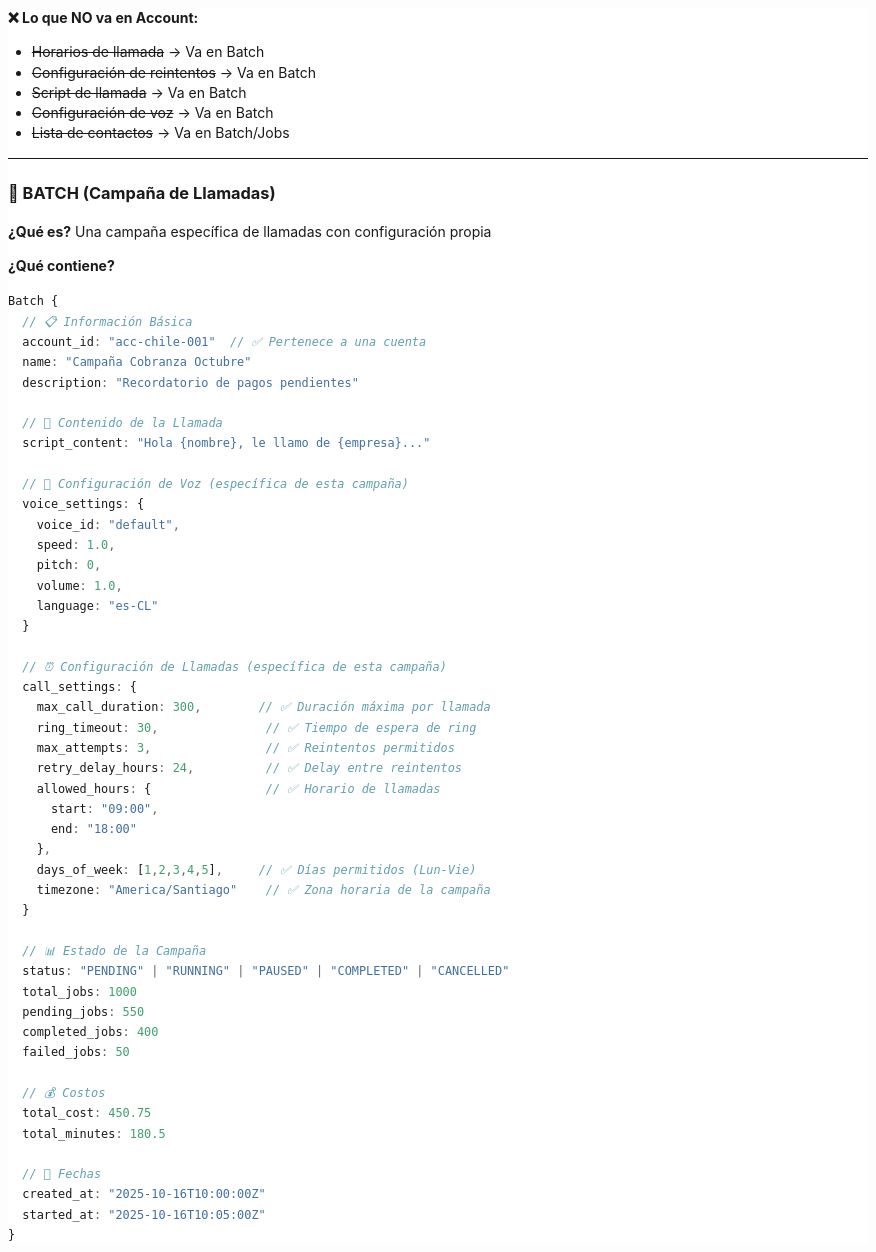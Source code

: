 **❌ Lo que NO va en Account:**
- ~~Horarios de llamada~~ → Va en Batch
- ~~Configuración de reintentos~~ → Va en Batch
- ~~Script de llamada~~ → Va en Batch
- ~~Configuración de voz~~ → Va en Batch
- ~~Lista de contactos~~ → Va en Batch/Jobs

---

### 📢 BATCH (Campaña de Llamadas)
**¿Qué es?** Una campaña específica de llamadas con configuración propia

**¿Qué contiene?**
```typescript
Batch {
  // 📋 Información Básica
  account_id: "acc-chile-001"  // ✅ Pertenece a una cuenta
  name: "Campaña Cobranza Octubre"
  description: "Recordatorio de pagos pendientes"
  
  // 📝 Contenido de la Llamada
  script_content: "Hola {nombre}, le llamo de {empresa}..."
  
  // 🎤 Configuración de Voz (específica de esta campaña)
  voice_settings: {
    voice_id: "default",
    speed: 1.0,
    pitch: 0,
    volume: 1.0,
    language: "es-CL"
  }
  
  // ⏰ Configuración de Llamadas (específica de esta campaña)
  call_settings: {
    max_call_duration: 300,        // ✅ Duración máxima por llamada
    ring_timeout: 30,               // ✅ Tiempo de espera de ring
    max_attempts: 3,                // ✅ Reintentos permitidos
    retry_delay_hours: 24,          // ✅ Delay entre reintentos
    allowed_hours: {                // ✅ Horario de llamadas
      start: "09:00",
      end: "18:00"
    },
    days_of_week: [1,2,3,4,5],     // ✅ Días permitidos (Lun-Vie)
    timezone: "America/Santiago"    // ✅ Zona horaria de la campaña
  }
  
  // 📊 Estado de la Campaña
  status: "PENDING" | "RUNNING" | "PAUSED" | "COMPLETED" | "CANCELLED"
  total_jobs: 1000
  pending_jobs: 550
  completed_jobs: 400
  failed_jobs: 50
  
  // 💰 Costos
  total_cost: 450.75
  total_minutes: 180.5
  
  // 📅 Fechas
  created_at: "2025-10-16T10:00:00Z"
  started_at: "2025-10-16T10:05:00Z"
}
```
